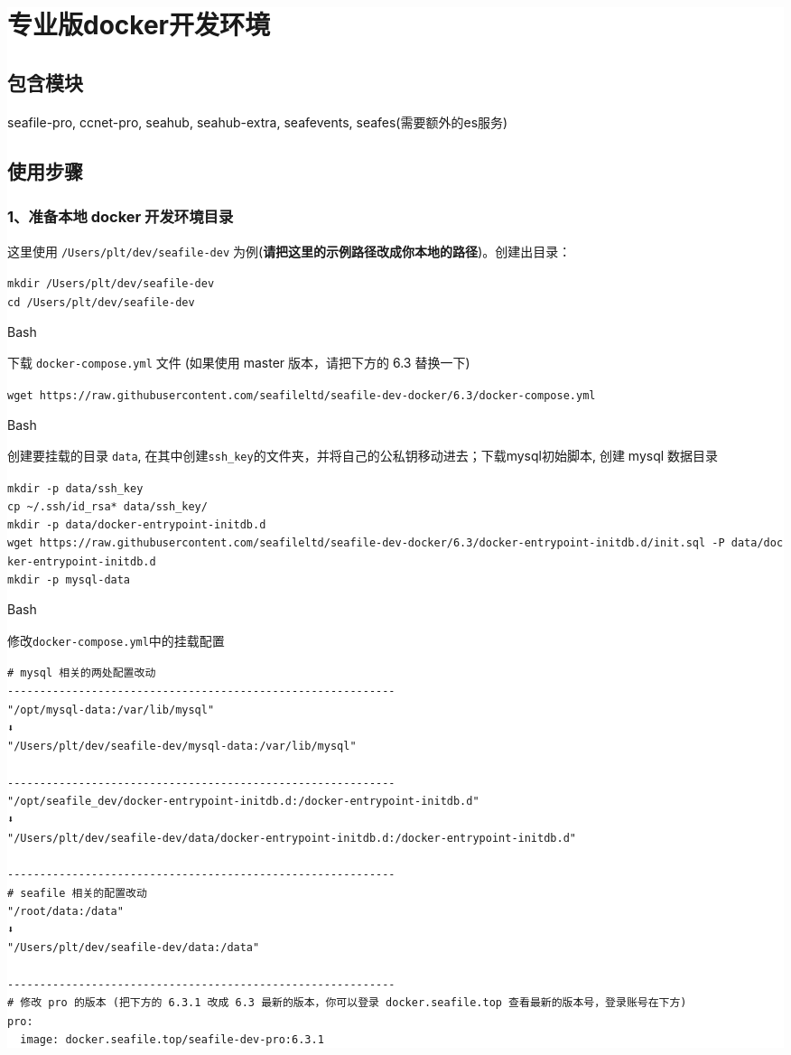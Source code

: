 # 专业版docker开发环境

## 包含模块

seafile-pro, ccnet-pro, seahub, seahub-extra, seafevents, seafes(需要额外的es服务)

## 使用步骤

### 1、准备本地 docker 开发环境目录

这里使用 `/Users/plt/dev/seafile-dev` 为例(**请把这里的示例路径改成你本地的路径**)。创建出目录：

```
mkdir /Users/plt/dev/seafile-dev
cd /Users/plt/dev/seafile-dev
```

Bash

下载 `docker-compose.yml` 文件 (如果使用 master 版本，请把下方的 6.3 替换一下)

```
wget https://raw.githubusercontent.com/seafileltd/seafile-dev-docker/6.3/docker-compose.yml
```

Bash

创建要挂载的目录 `data`, 在其中创建`ssh_key`的文件夹，并将自己的公私钥移动进去；下载mysql初始脚本, 创建 mysql 数据目录

```
mkdir -p data/ssh_key
cp ~/.ssh/id_rsa* data/ssh_key/
mkdir -p data/docker-entrypoint-initdb.d
wget https://raw.githubusercontent.com/seafileltd/seafile-dev-docker/6.3/docker-entrypoint-initdb.d/init.sql -P data/docker-entrypoint-initdb.d
mkdir -p mysql-data
```

Bash

修改`docker-compose.yml`中的挂载配置

```
# mysql 相关的两处配置改动
------------------------------------------------------------
"/opt/mysql-data:/var/lib/mysql"
⬇️️️️
"/Users/plt/dev/seafile-dev/mysql-data:/var/lib/mysql"

------------------------------------------------------------
"/opt/seafile_dev/docker-entrypoint-initdb.d:/docker-entrypoint-initdb.d"
⬇️
"/Users/plt/dev/seafile-dev/data/docker-entrypoint-initdb.d:/docker-entrypoint-initdb.d"

------------------------------------------------------------
# seafile 相关的配置改动
"/root/data:/data"
⬇️
"/Users/plt/dev/seafile-dev/data:/data"

------------------------------------------------------------
# 修改 pro 的版本 (把下方的 6.3.1 改成 6.3 最新的版本，你可以登录 docker.seafile.top 查看最新的版本号，登录账号在下方)
pro:
  image: docker.seafile.top/seafile-dev-pro:6.3.1
```
